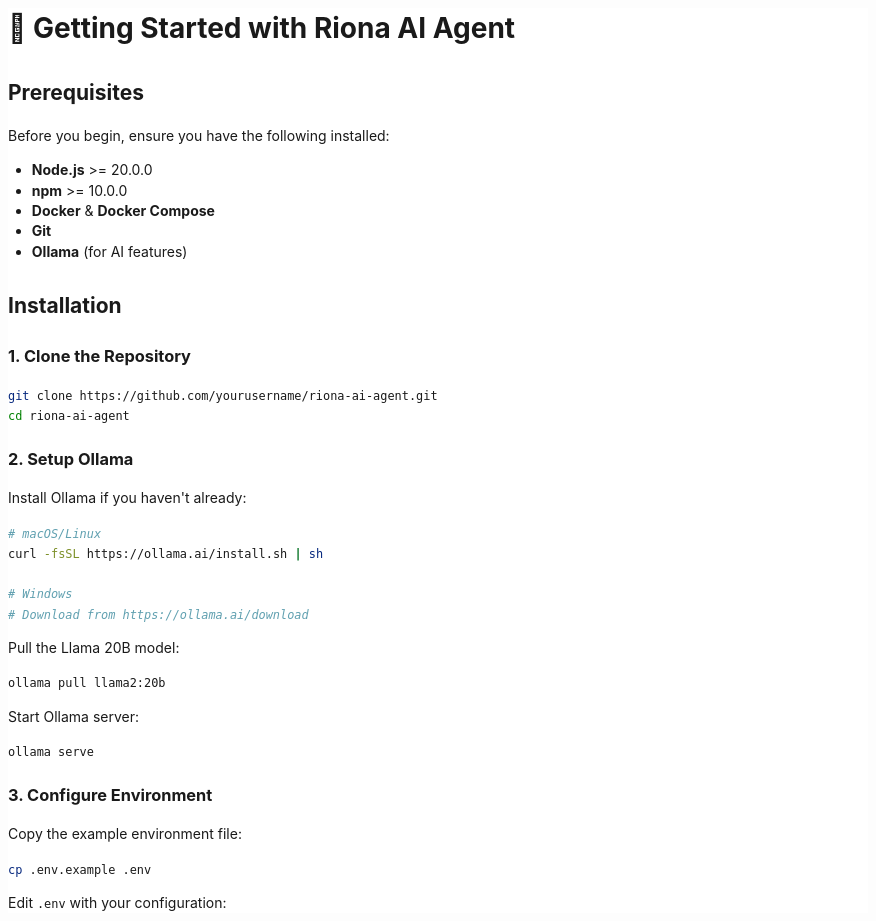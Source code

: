 # 🚀 Getting Started with Riona AI Agent

## Prerequisites

Before you begin, ensure you have the following installed:

- **Node.js** >= 20.0.0
- **npm** >= 10.0.0
- **Docker** & **Docker Compose**
- **Git**
- **Ollama** (for AI features)

## Installation

### 1. Clone the Repository

```bash
git clone https://github.com/yourusername/riona-ai-agent.git
cd riona-ai-agent
```

### 2. Setup Ollama

Install Ollama if you haven't already:

```bash
# macOS/Linux
curl -fsSL https://ollama.ai/install.sh | sh

# Windows
# Download from https://ollama.ai/download
```

Pull the Llama 20B model:

```bash
ollama pull llama2:20b
```

Start Ollama server:

```bash
ollama serve
```

### 3. Configure Environment

Copy the example environment file:

```bash
cp .env.example .env
```

Edit `.env` with your configuration:
